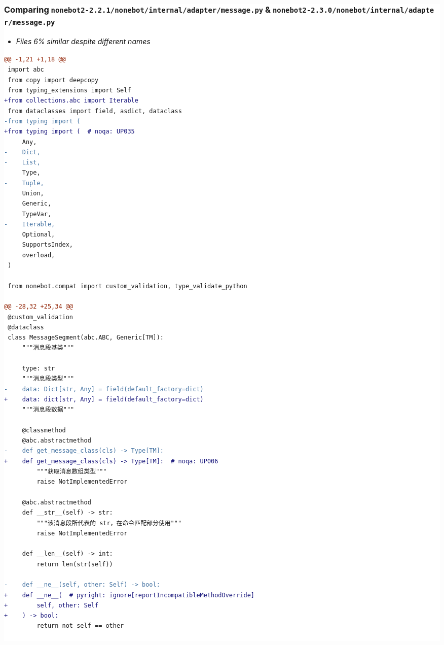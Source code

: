### Comparing `nonebot2-2.2.1/nonebot/internal/adapter/message.py` & `nonebot2-2.3.0/nonebot/internal/adapter/message.py`

 * *Files 6% similar despite different names*

```diff
@@ -1,21 +1,18 @@
 import abc
 from copy import deepcopy
 from typing_extensions import Self
+from collections.abc import Iterable
 from dataclasses import field, asdict, dataclass
-from typing import (
+from typing import (  # noqa: UP035
     Any,
-    Dict,
-    List,
     Type,
-    Tuple,
     Union,
     Generic,
     TypeVar,
-    Iterable,
     Optional,
     SupportsIndex,
     overload,
 )
 
 from nonebot.compat import custom_validation, type_validate_python
 
@@ -28,32 +25,34 @@
 @custom_validation
 @dataclass
 class MessageSegment(abc.ABC, Generic[TM]):
     """消息段基类"""
 
     type: str
     """消息段类型"""
-    data: Dict[str, Any] = field(default_factory=dict)
+    data: dict[str, Any] = field(default_factory=dict)
     """消息段数据"""
 
     @classmethod
     @abc.abstractmethod
-    def get_message_class(cls) -> Type[TM]:
+    def get_message_class(cls) -> Type[TM]:  # noqa: UP006
         """获取消息数组类型"""
         raise NotImplementedError
 
     @abc.abstractmethod
     def __str__(self) -> str:
         """该消息段所代表的 str，在命令匹配部分使用"""
         raise NotImplementedError
 
     def __len__(self) -> int:
         return len(str(self))
 
-    def __ne__(self, other: Self) -> bool:
+    def __ne__(  # pyright: ignore[reportIncompatibleMethodOverride]
+        self, other: Self
+    ) -> bool:
         return not self == other
 
```